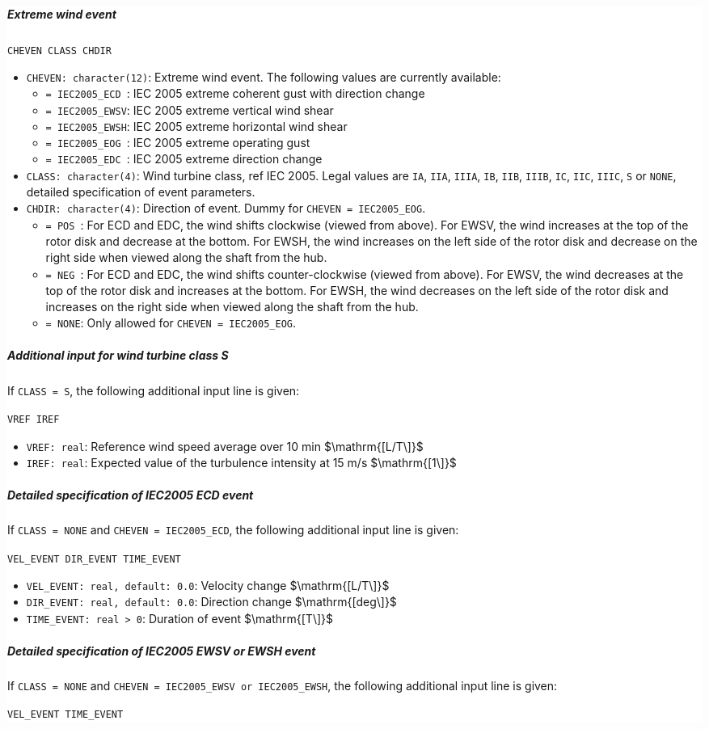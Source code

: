 

##### Extreme wind event

~~~
CHEVEN CLASS CHDIR
~~~

- `CHEVEN: character(12)`: Extreme wind event. The following values are currently available:
    - `= IEC2005_ECD `: IEC 2005 extreme coherent gust with direction change
    - `= IEC2005_EWSV`: IEC 2005 extreme vertical wind shear
    - `= IEC2005_EWSH`: IEC 2005 extreme horizontal wind shear
    - `= IEC2005_EOG `: IEC 2005 extreme operating gust
    - `= IEC2005_EDC `: IEC 2005 extreme direction change
- `CLASS: character(4)`: Wind turbine class, ref IEC 2005. Legal values are `IA`, `IIA`, `IIIA`, `IB`, `IIB`, `IIIB`, `IC`, `IIC`, `IIIC`, `S` or `NONE`, detailed specification of event parameters.
- `CHDIR: character(4)`: Direction of event. Dummy for `CHEVEN = IEC2005_EOG`.
    - `= POS `: For ECD and EDC, the wind shifts clockwise (viewed from above). For EWSV, the wind increases at the top of the rotor disk and decrease at the bottom. For EWSH, the wind increases on the left side of the rotor disk and decrease on the right side when viewed along the shaft from the hub.
    - `= NEG `: For ECD and EDC, the wind shifts counter-clockwise (viewed from above). For EWSV, the wind decreases at the top of the rotor disk and increases at the bottom. For EWSH, the wind decreases on the left side of the rotor disk and increases on the right side when viewed along the shaft from the hub.
    - `= NONE`: Only allowed for `CHEVEN = IEC2005_EOG`.



##### Additional input for wind turbine class S

If `CLASS = S`, the following additional input line is given:

~~~
VREF IREF
~~~

- `VREF: real`: Reference wind speed average over 10 min $\mathrm{[L/T\]}$
- `IREF: real`: Expected value of the turbulence intensity at 15 m/s $\mathrm{[1\]}$



##### Detailed specification of IEC2005 ECD event

If `CLASS = NONE` and `CHEVEN = IEC2005_ECD`, the following additional input line is given:

~~~
VEL_EVENT DIR_EVENT TIME_EVENT
~~~

- `VEL_EVENT: real, default: 0.0`: Velocity change $\mathrm{[L/T\]}$
- `DIR_EVENT: real, default: 0.0`: Direction change $\mathrm{[deg\]}$
- `TIME_EVENT: real > 0`: Duration of event $\mathrm{[T\]}$



##### Detailed specification of IEC2005 EWSV or EWSH  event

If `CLASS = NONE` and `CHEVEN = IEC2005_EWSV or IEC2005_EWSH`, the following additional input line is given:

~~~
VEL_EVENT TIME_EVENT
~~~
